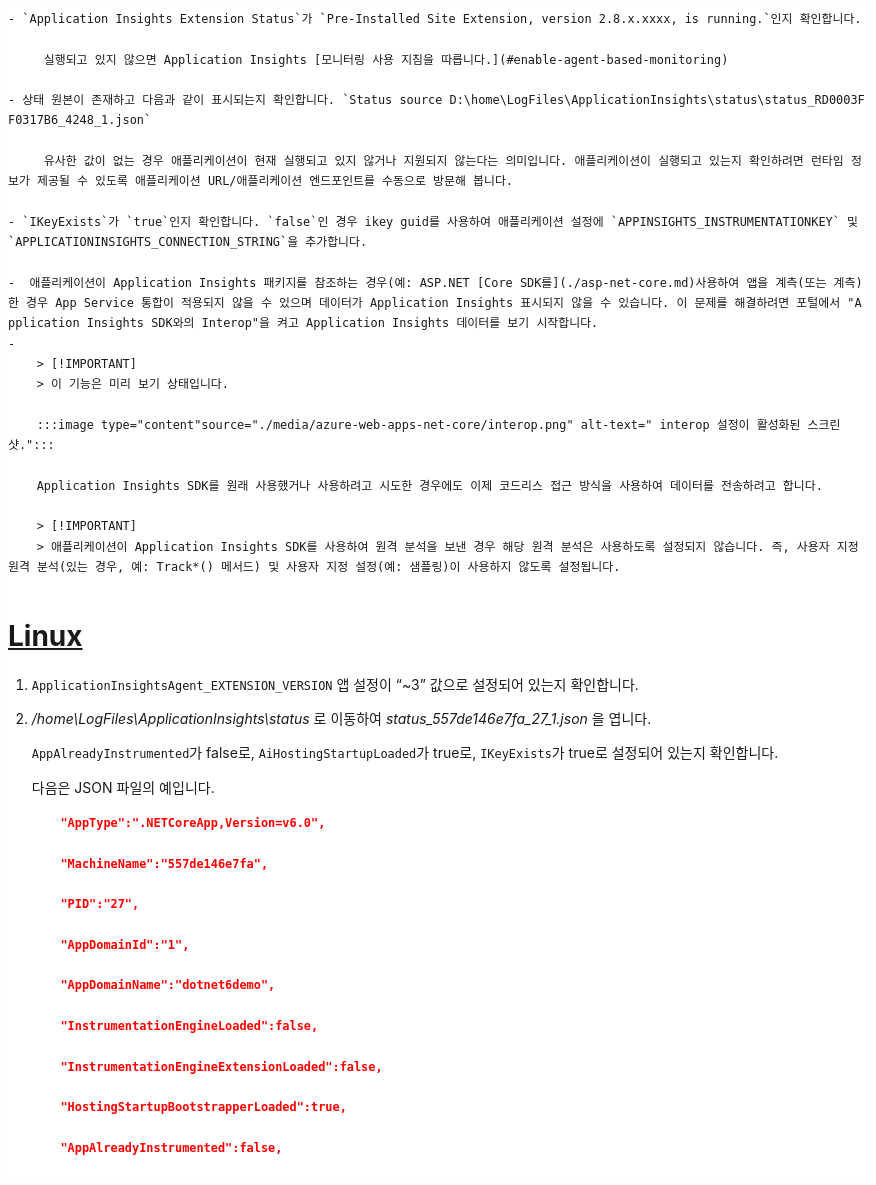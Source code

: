     - `Application Insights Extension Status`가 `Pre-Installed Site Extension, version 2.8.x.xxxx, is running.`인지 확인합니다. 
    
         실행되고 있지 않으면 Application Insights [모니터링 사용 지침을 따릅니다.](#enable-agent-based-monitoring)

    - 상태 원본이 존재하고 다음과 같이 표시되는지 확인합니다. `Status source D:\home\LogFiles\ApplicationInsights\status\status_RD0003FF0317B6_4248_1.json`

         유사한 값이 없는 경우 애플리케이션이 현재 실행되고 있지 않거나 지원되지 않는다는 의미입니다. 애플리케이션이 실행되고 있는지 확인하려면 런타임 정보가 제공될 수 있도록 애플리케이션 URL/애플리케이션 엔드포인트를 수동으로 방문해 봅니다.

    - `IKeyExists`가 `true`인지 확인합니다. `false`인 경우 ikey guid를 사용하여 애플리케이션 설정에 `APPINSIGHTS_INSTRUMENTATIONKEY` 및 `APPLICATIONINSIGHTS_CONNECTION_STRING`을 추가합니다.

    -  애플리케이션이 Application Insights 패키지를 참조하는 경우(예: ASP.NET [Core SDK를](./asp-net-core.md)사용하여 앱을 계측(또는 계측)한 경우 App Service 통합이 적용되지 않을 수 있으며 데이터가 Application Insights 표시되지 않을 수 있습니다. 이 문제를 해결하려면 포털에서 "Application Insights SDK와의 Interop"을 켜고 Application Insights 데이터를 보기 시작합니다. 
    - 
        > [!IMPORTANT]
        > 이 기능은 미리 보기 상태입니다. 

        :::image type="content"source="./media/azure-web-apps-net-core/interop.png" alt-text=" interop 설정이 활성화된 스크린샷."::: 
        
        Application Insights SDK를 원래 사용했거나 사용하려고 시도한 경우에도 이제 코드리스 접근 방식을 사용하여 데이터를 전송하려고 합니다.

        > [!IMPORTANT]
        > 애플리케이션이 Application Insights SDK를 사용하여 원격 분석을 보낸 경우 해당 원격 분석은 사용하도록 설정되지 않습니다. 즉, 사용자 지정 원격 분석(있는 경우, 예: Track*() 메서드) 및 사용자 지정 설정(예: 샘플링)이 사용하지 않도록 설정됩니다. 

# <a name="linux"></a>[Linux](#tab/linux)

1. `ApplicationInsightsAgent_EXTENSION_VERSION` 앱 설정이 “~3” 값으로 설정되어 있는지 확인합니다.
2. */home\LogFiles\ApplicationInsights\status* 로 이동하여 *status_557de146e7fa_27_1.json* 을 엽니다.

    `AppAlreadyInstrumented`가 false로, `AiHostingStartupLoaded`가 true로, `IKeyExists`가 true로 설정되어 있는지 확인합니다.

    다음은 JSON 파일의 예입니다.

    ```json
        "AppType":".NETCoreApp,Version=v6.0",
                
        "MachineName":"557de146e7fa",
                
        "PID":"27",
                
        "AppDomainId":"1",
                
        "AppDomainName":"dotnet6demo",
                
        "InstrumentationEngineLoaded":false,
                
        "InstrumentationEngineExtensionLoaded":false,
                
        "HostingStartupBootstrapperLoaded":true,
                
        "AppAlreadyInstrumented":false,
                